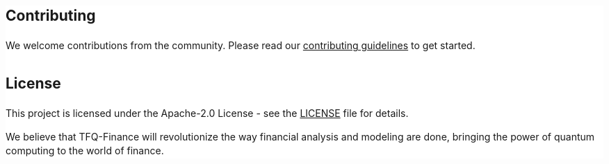 ## Contributing

We welcome contributions from the community. Please read our [contributing guidelines](CONTRIBUTING.md) to get started.

## License

This project is licensed under the Apache-2.0 License - see the [LICENSE](LICENSE) file for details.

We believe that TFQ-Finance will revolutionize the way financial analysis and modeling are done, bringing the power of quantum computing to the world of finance.

